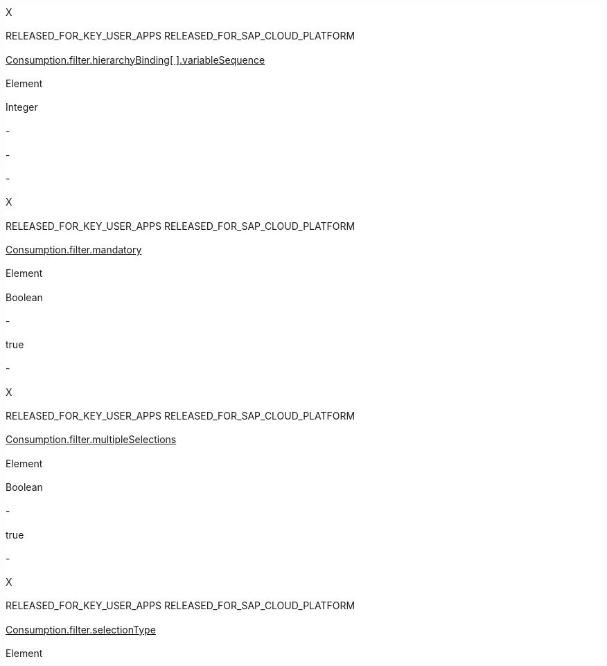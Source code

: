 X

RELEASED\_FOR\_KEY\_USER\_APPS
RELEASED\_FOR\_SAP\_CLOUD\_PLATFORM

[Consumption.filter.hierarchyBinding\[ \].variableSequence](https://help.sap.com/docs/ABAP_Cloud/f055b8bf582d4f34b91da667bc1fcce6/0addf879b42e4aa2824f630803ccbdfa?version=sap_cross_product_abap)

Element

Integer

\-

\-

\-

X

RELEASED\_FOR\_KEY\_USER\_APPS
RELEASED\_FOR\_SAP\_CLOUD\_PLATFORM

[Consumption.filter.mandatory](https://help.sap.com/docs/ABAP_Cloud/f055b8bf582d4f34b91da667bc1fcce6/0addf879b42e4aa2824f630803ccbdfa?version=sap_cross_product_abap)

Element

Boolean

\-

true

\-

X

RELEASED\_FOR\_KEY\_USER\_APPS
RELEASED\_FOR\_SAP\_CLOUD\_PLATFORM

[Consumption.filter.multipleSelections](https://help.sap.com/docs/ABAP_Cloud/f055b8bf582d4f34b91da667bc1fcce6/0addf879b42e4aa2824f630803ccbdfa?version=sap_cross_product_abap)

Element

Boolean

\-

true

\-

X

RELEASED\_FOR\_KEY\_USER\_APPS
RELEASED\_FOR\_SAP\_CLOUD\_PLATFORM

[Consumption.filter.selectionType](https://help.sap.com/docs/ABAP_Cloud/f055b8bf582d4f34b91da667bc1fcce6/0addf879b42e4aa2824f630803ccbdfa?version=sap_cross_product_abap)

Element
